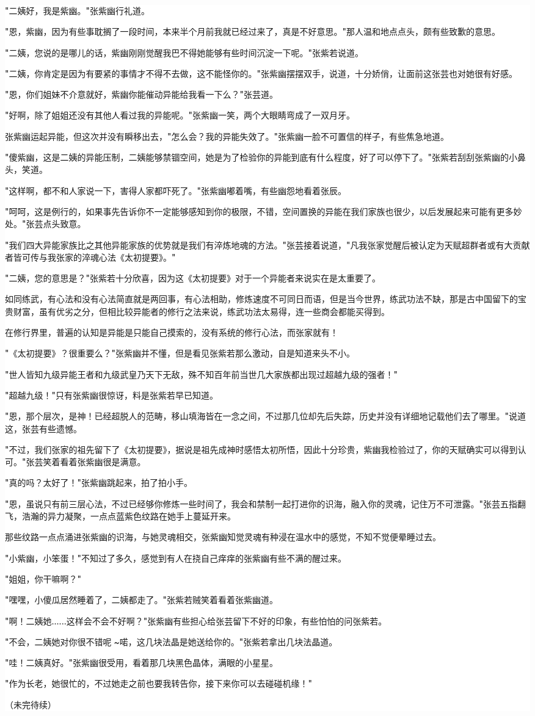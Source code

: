 "二姨好，我是紫幽。"张紫幽行礼道。

"恩，紫幽，因为有些事耽搁了一段时间，本来半个月前我就已经过来了，真是不好意思。"那人温和地点点头，颇有些致歉的意思。

"二姨，您说的是哪儿的话，紫幽刚刚觉醒我巴不得她能够有些时间沉淀一下呢。"张紫若说道。

"二姨，你肯定是因为有要紧的事情才不得不去做，这不能怪你的。"张紫幽摆摆双手，说道，十分娇俏，让面前这张芸也对她很有好感。

"恩，你们姐妹不介意就好，紫幽你能催动异能给我看一下么？"张芸道。

"好啊，除了姐姐还没有其他人看过我的异能呢。"张紫幽一笑，两个大眼睛弯成了一双月牙。

张紫幽运起异能，但这次并没有瞬移出去，"怎么会？我的异能失效了。"张紫幽一脸不可置信的样子，有些焦急地道。

"傻紫幽，这是二姨的异能压制，二姨能够禁锢空间，她是为了检验你的异能到底有什么程度，好了可以停下了。"张紫若刮刮张紫幽的小鼻头，笑道。

"这样啊，都不和人家说一下，害得人家都吓死了。"张紫幽嘟着嘴，有些幽怨地看着张辰。

"呵呵，这是例行的，如果事先告诉你不一定能够感知到你的极限，不错，空间置换的异能在我们家族也很少，以后发展起来可能有更多妙处。"张芸点头致意。

"我们四大异能家族比之其他异能家族的优势就是我们有淬炼地魂的方法。"张芸接着说道，"凡我张家觉醒后被认定为天赋超群者或有大贡献者皆可传与我张家的淬魂心法《太初提要》。"

"二姨，您的意思是？"张紫若十分欣喜，因为这《太初提要》对于一个异能者来说实在是太重要了。

如同练武，有心法和没有心法简直就是两回事，有心法相助，修炼速度不可同日而语，但是当今世界，练武功法不缺，那是古中国留下的宝贵财富，虽有优劣之分，但相比较异能者的修行之法来说，练武功法太易得，连一些商会都能买得到。

在修行界里，普遍的认知是异能是只能自己摸索的，没有系统的修行心法，而张家就有！

"《太初提要》？很重要么？"张紫幽并不懂，但是看见张紫若那么激动，自是知道来头不小。

"世人皆知九级异能王者和九级武皇乃天下无敌，殊不知百年前当世几大家族都出现过超越九级的强者！"

"超越九级！"只有张紫幽很惊讶，料是张紫若早已知道。

"恩，那个层次，是神！已经超脱人的范畴，移山填海皆在一念之间，不过那几位却先后失踪，历史并没有详细地记载他们去了哪里。"说道这，张芸有些遗憾。

"不过，我们张家的祖先留下了《太初提要》，据说是祖先成神时感悟太初所悟，因此十分珍贵，紫幽我检验过了，你的天赋确实可以得到认可。"张芸笑着看着张紫幽很是满意。

"真的吗？太好了！"张紫幽跳起来，拍了拍小手。

"恩，虽说只有前三层心法，不过已经够你修炼一些时间了，我会和禁制一起打进你的识海，融入你的灵魂，记住万不可泄露。"张芸五指翻飞，浩瀚的异力凝聚，一点点蓝紫色纹路在她手上蔓延开来。

那些纹路一点点涌进张紫幽的识海，与她灵魂相交，张紫幽知觉灵魂有种浸在温水中的感觉，不知不觉便晕睡过去。

"小紫幽，小笨蛋！"不知过了多久，感觉到有人在挠自己痒痒的张紫幽有些不满的醒过来。

"姐姐，你干嘛啊？"

"嘿嘿，小傻瓜居然睡着了，二姨都走了。"张紫若贼笑着看着张紫幽道。

"啊！二姨她......这样会不会不好啊？"张紫幽有些担心给张芸留下不好的印象，有些怕怕的问张紫若。

"不会，二姨她对你很不错呢 ~喏，这几块法晶是她送给你的。"张紫若拿出几块法晶道。

"哇！二姨真好。"张紫幽很受用，看着那几块黑色晶体，满眼的小星星。

"作为长老，她很忙的，不过她走之前也要我转告你，接下来你可以去碰碰机缘！"

（未完待续）


